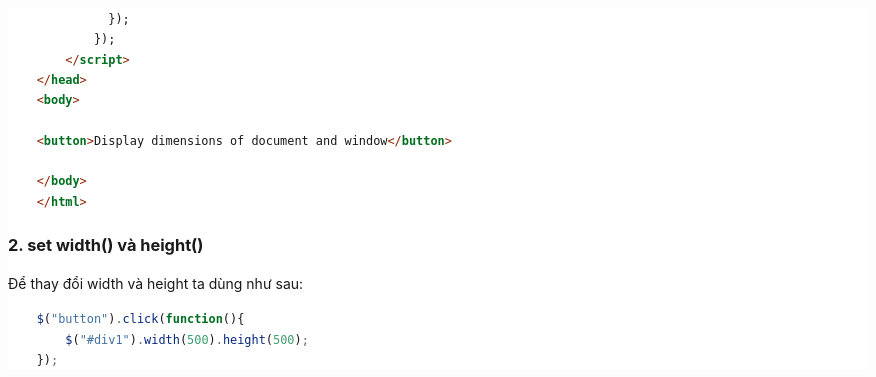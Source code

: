 ```html
              });
            });
        </script>
    </head>
    <body>

    <button>Display dimensions of document and window</button>

    </body>
    </html>


```

### 2. set width() và height()

Để thay đổi width và height ta dùng như sau:

```javascript
    $("button").click(function(){
        $("#div1").width(500).height(500);
    });

```